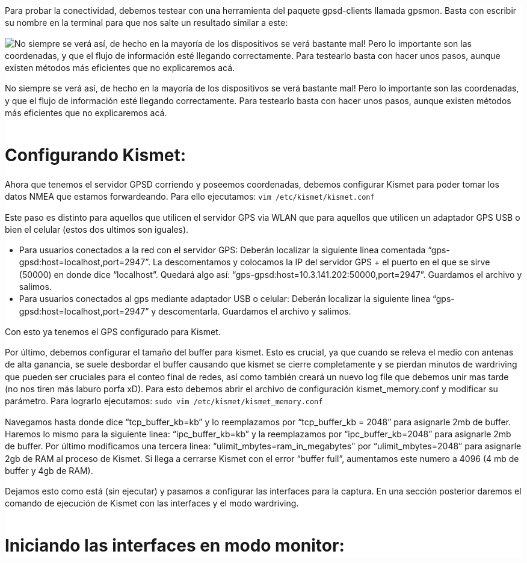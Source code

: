 Para probar la conectividad, debemos testear con una herramienta del paquete gpsd-clients llamada gpsmon. Basta con escribir su nombre en la terminal para que nos salte un resultado similar a este:

![No siempre se verá así, de hecho en la mayoría de los dispositivos se verá bastante mal! Pero lo importante son las coordenadas, y que el flujo de información esté llegando correctamente. Para testearlo basta con hacer unos pasos, aunque existen métodos más eficientes que no explicaremos acá.](https://s3-us-west-2.amazonaws.com/secure.notion-static.com/b26ace2a-80d5-4955-b4ce-6959e949dd75/Untitled.png)

No siempre se verá así, de hecho en la mayoría de los dispositivos se verá bastante mal! Pero lo importante son las coordenadas, y que el flujo de información esté llegando correctamente. Para testearlo basta con hacer unos pasos, aunque existen métodos más eficientes que no explicaremos acá.

# Configurando Kismet:

Ahora que tenemos el servidor GPSD corriendo y poseemos coordenadas, debemos configurar Kismet para poder tomar los datos NMEA que estamos forwardeando. 
Para ello ejecutamos:
`vim /etc/kismet/kismet.conf`

Este paso es distinto para aquellos que utilicen el servidor GPS via WLAN que para aquellos que utilicen un adaptador GPS USB o bien el celular (estos dos ultimos son iguales). 

- Para usuarios conectados a la red con el servidor GPS: 
Deberán localizar la siguiente linea comentada “gps-gpsd:host=localhost,port=2947”. La descomentamos y colocamos la IP del servidor GPS + el puerto en el que se sirve (50000) en donde dice “localhost”. 
Quedará algo así: “gps-gpsd:host=10.3.141.202:50000,port=2947”.
Guardamos el archivo y salimos.
- Para usuarios conectados al gps mediante adaptador USB o celular:
Deberán localizar la siguiente linea “gps-gpsd:host=localhost,port=2947” y descomentarla.
Guardamos el archivo y salimos.

Con esto ya tenemos el GPS configurado para Kismet. 

Por último, debemos configurar el tamaño del buffer para kismet. Esto es crucial, ya que cuando se releva el medio con antenas de alta ganancia, se suele desbordar el buffer causando que kismet se cierre completamente y se pierdan minutos de wardriving que pueden ser cruciales para el conteo final de redes, así como también creará un nuevo log file que debemos unir mas tarde (no nos tiren más laburo porfa xD).
Para esto debemos abrir el archivo de configuración kismet_memory.conf y modificar su parámetro. Para lograrlo ejecutamos:
`sudo vim /etc/kismet/kismet_memory.conf`

Navegamos hasta donde dice “tcp_buffer_kb=kb” y lo reemplazamos por “tcp_buffer_kb = 2048” para asignarle 2mb de buffer.
Haremos lo mismo para la siguiente linea: “ipc_buffer_kb=kb” y la reemplazamos por “ipc_buffer_kb=2048” para asignarle 2mb de buffer.
Por último modificamos una tercera linea: “ulimit_mbytes=ram_in_megabytes" por “ulimit_mbytes=2048”  para asignarle 2gb de RAM al proceso de Kismet.
Si llega a cerrarse Kismet con el error “buffer full”, aumentamos este numero a 4096 (4 mb de buffer y 4gb de RAM).

Dejamos esto como está (sin ejecutar) y pasamos a configurar las interfaces para la captura. En una sección posterior daremos el comando de ejecución de Kismet con las interfaces y el modo wardriving.

# Iniciando las interfaces en modo monitor:
